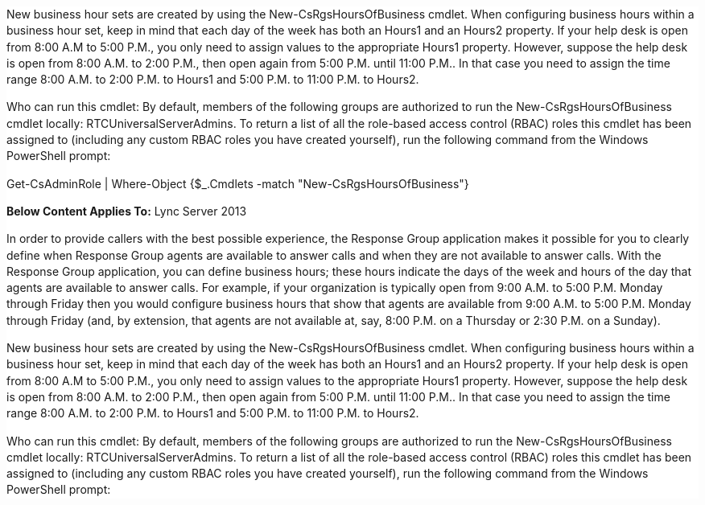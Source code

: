 New business hour sets are created by using the New-CsRgsHoursOfBusiness cmdlet.
When configuring business hours within a business hour set, keep in mind that each day of the week has both an Hours1 and an Hours2 property.
If your help desk is open from 8:00 A.M to 5:00 P.M., you only need to assign values to the appropriate Hours1 property.
However, suppose the help desk is open from 8:00 A.M.
to 2:00 P.M., then open again from 5:00 P.M.
until 11:00 P.M..
In that case you need to assign the time range 8:00 A.M.
to 2:00 P.M.
to Hours1 and 5:00 P.M.
to 11:00 P.M.
to Hours2.

Who can run this cmdlet: By default, members of the following groups are authorized to run the New-CsRgsHoursOfBusiness cmdlet locally: RTCUniversalServerAdmins.
To return a list of all the role-based access control (RBAC) roles this cmdlet has been assigned to (including any custom RBAC roles you have created yourself), run the following command from the Windows PowerShell prompt:

Get-CsAdminRole | Where-Object  {$_.Cmdlets -match "New-CsRgsHoursOfBusiness"}

**Below Content Applies To:** Lync Server 2013

In order to provide callers with the best possible experience, the Response Group application makes it possible for you to clearly define when Response Group agents are available to answer calls and when they are not available to answer calls.
With the Response Group application, you can define business hours; these hours indicate the days of the week and hours of the day that agents are available to answer calls.
For example, if your organization is typically open from 9:00 A.M.
to 5:00 P.M.
Monday through Friday then you would configure business hours that show that agents are available from 9:00 A.M.
to 5:00 P.M.
Monday through Friday (and, by extension, that agents are not available at, say, 8:00 P.M.
on a Thursday or 2:30 P.M.
on a Sunday).

New business hour sets are created by using the New-CsRgsHoursOfBusiness cmdlet.
When configuring business hours within a business hour set, keep in mind that each day of the week has both an Hours1 and an Hours2 property.
If your help desk is open from 8:00 A.M to 5:00 P.M., you only need to assign values to the appropriate Hours1 property.
However, suppose the help desk is open from 8:00 A.M.
to 2:00 P.M., then open again from 5:00 P.M.
until 11:00 P.M..
In that case you need to assign the time range 8:00 A.M.
to 2:00 P.M.
to Hours1 and 5:00 P.M.
to 11:00 P.M.
to Hours2.

Who can run this cmdlet: By default, members of the following groups are authorized to run the New-CsRgsHoursOfBusiness cmdlet locally: RTCUniversalServerAdmins.
To return a list of all the role-based access control (RBAC) roles this cmdlet has been assigned to (including any custom RBAC roles you have created yourself), run the following command from the Windows PowerShell prompt:
